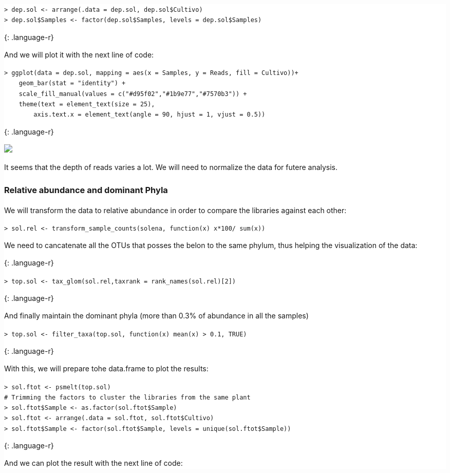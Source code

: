 ~~~
> dep.sol <- arrange(.data = dep.sol, dep.sol$Cultivo)
> dep.sol$Samples <- factor(dep.sol$Samples, levels = dep.sol$Samples)
~~~
{: .language-r}


And we will plot it with the next line of code:
~~~
> ggplot(data = dep.sol, mapping = aes(x = Samples, y = Reads, fill = Cultivo))+
    geom_bar(stat = "identity") +
    scale_fill_manual(values = c("#d95f02","#1b9e77","#7570b3")) +
    theme(text = element_text(size = 25),
        axis.text.x = element_text(angle = 90, hjust = 1, vjust = 0.5))

~~~
{: .language-r}

<img src="/clavibacter/figures/sol-01.png" >

It seems that the depth of reads varies a lot. We will need to normalize the data 
for futere analysis.

### Relative abundance and dominant Phyla

We will transform the data to relative abundance in order to compare the libraries 
against each other:
~~~
> sol.rel <- transform_sample_counts(solena, function(x) x*100/ sum(x))
~~~

We need to cancatenate all the OTUs that posses the belon to the same phylum, thus 
helping the visualization of the data:

{: .language-r}

~~~
> top.sol <- tax_glom(sol.rel,taxrank = rank_names(sol.rel)[2])
~~~
{: .language-r}

And finally maintain the dominant phyla (more than 0.3% of abundance in all the samples)
~~~
> top.sol <- filter_taxa(top.sol, function(x) mean(x) > 0.1, TRUE)
~~~
{: .language-r}

With this, we will prepare tohe data.frame to plot the results:
~~~
> sol.ftot <- psmelt(top.sol)
# Trimming the factors to cluster the libraries from the same plant
> sol.ftot$Sample <- as.factor(sol.ftot$Sample)
> sol.ftot <- arrange(.data = sol.ftot, sol.ftot$Cultivo)
> sol.ftot$Sample <- factor(sol.ftot$Sample, levels = unique(sol.ftot$Sample))
~~~
{: .language-r}

And we can plot the result with the next line of code:
